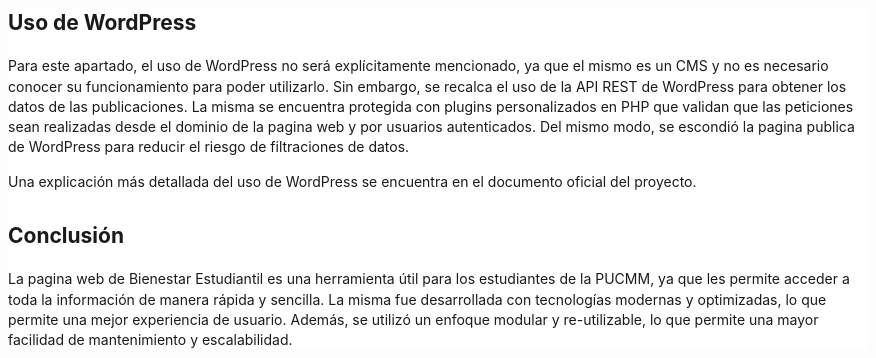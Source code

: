 ## Uso de WordPress

Para este apartado, el uso de WordPress no será explícitamente mencionado, ya que el mismo es un CMS y no es necesario conocer su funcionamiento para poder utilizarlo. Sin embargo, se recalca el uso de la API REST de WordPress para obtener los datos de las publicaciones. La misma se encuentra protegida con plugins personalizados en PHP que validan que las peticiones sean realizadas desde el dominio de la pagina web y por usuarios autenticados. Del mismo modo, se escondió la pagina publica de WordPress para reducir el riesgo de filtraciones de datos.

Una explicación más detallada del uso de WordPress se encuentra en el documento oficial del proyecto.

## Conclusión
La pagina web de Bienestar Estudiantil es una herramienta útil para los estudiantes de la PUCMM, ya que les permite acceder a toda la información de manera rápida y sencilla. La misma fue desarrollada con tecnologías modernas y optimizadas, lo que permite una mejor experiencia de usuario. Además, se utilizó un enfoque modular y re-utilizable, lo que permite una mayor facilidad de mantenimiento y escalabilidad.